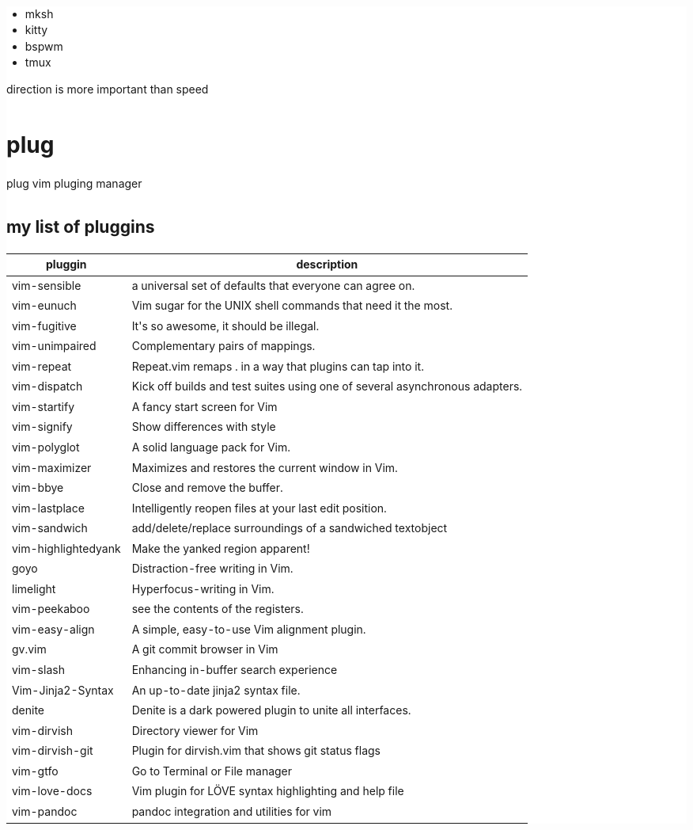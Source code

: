 - mksh
- kitty
- bspwm
- tmux

direction is more important than speed

# plug

plug vim pluging manager


## my list of pluggins

| pluggin              | description                                                                 |
| - | - |
| vim-sensible         | a universal set of defaults that everyone can agree on.                     |
| vim-eunuch           | Vim sugar for the UNIX shell commands that need it the most.                |
| vim-fugitive         | It's so awesome, it should be illegal.                                      |
| vim-unimpaired       | Complementary pairs of mappings.                                            |
| vim-repeat           | Repeat.vim remaps . in a way that plugins can tap into it.                  |
| vim-dispatch         | Kick off builds and test suites using one of several asynchronous adapters. |
| vim-startify         | A fancy start screen for Vim                                                |
| vim-signify          | Show differences with style                                                 |
| vim-polyglot         | A solid language pack for Vim.                                              |
| vim-maximizer        | Maximizes and restores the current window in Vim.                           |
| vim-bbye             | Close and remove the buffer.                                                |
| vim-lastplace        | Intelligently reopen files at your last edit position.                      |
| vim-sandwich         | add/delete/replace surroundings of a sandwiched textobject                  |
| vim-highlightedyank  | Make the yanked region apparent!                                            |
| goyo                 | Distraction-free writing in Vim.                                            |
| limelight            | Hyperfocus-writing in Vim.                                                  |
| vim-peekaboo         | see the contents of the registers.                                          |
| vim-easy-align       | A simple, easy-to-use Vim alignment plugin.                                 |
| gv.vim               | A git commit browser in Vim                                                 |
| vim-slash            | Enhancing in-buffer search experience                                       |
| Vim-Jinja2-Syntax    | An up-to-date jinja2 syntax file.                                           |
| denite               | Denite is a dark powered plugin to unite all interfaces.                    |
| vim-dirvish          | Directory viewer for Vim                                                    |
| vim-dirvish-git      | Plugin for dirvish.vim that shows git status flags                          |
| vim-gtfo             | Go to Terminal or File manager                                              |
| vim-love-docs        | Vim plugin for LÖVE syntax highlighting and help file                       |
| vim-pandoc           | pandoc integration and utilities for vim                                    |